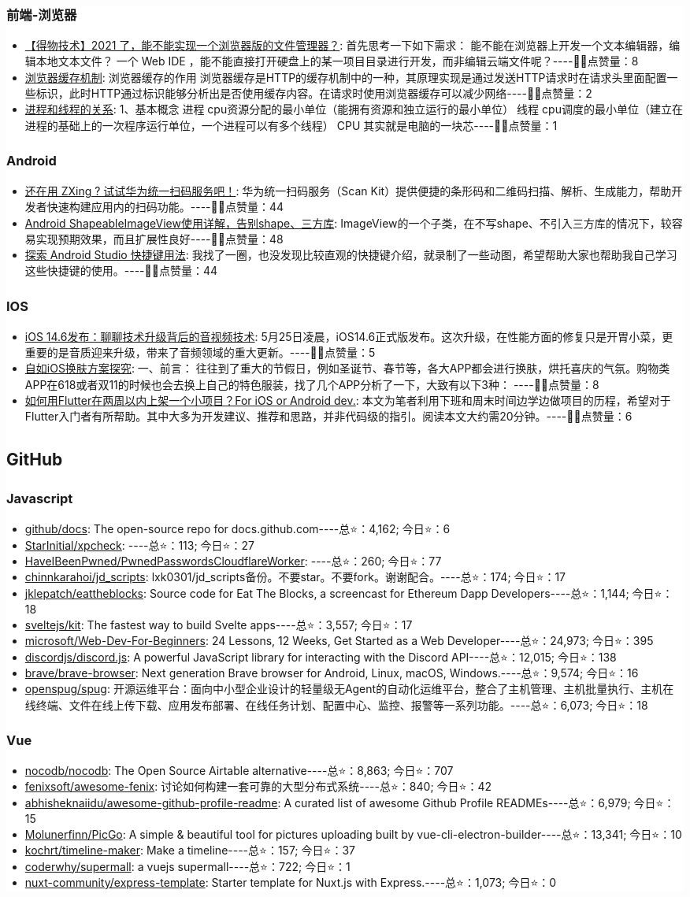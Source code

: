 ### 前端-浏览器 
- [【得物技术】2021 了，能不能实现一个浏览器版的文件管理器？](https://juejin.cn/post/6967300677009833997): 首先思考一下如下需求： 能不能在浏览器上开发一个文本编辑器，编辑本地文本文件？ 一个 Web IDE ，能不能直接打开硬盘上的某一项目目录进行开发，而非编辑云端文件呢？----👍🏻点赞量：8 
- [浏览器缓存机制](https://juejin.cn/post/6968095245133152270): 浏览器缓存的作用 浏览器缓存是HTTP的缓存机制中的一种，其原理实现是通过发送HTTP请求时在请求头里面配置一些标识，此时HTTP通过标识能够分析出是否使用缓存内容。在请求时使用浏览器缓存可以减少网络----👍🏻点赞量：2 
- [进程和线程的关系](https://juejin.cn/post/6968090311490797599): 1、基本概念 进程 cpu资源分配的最小单位（能拥有资源和独立运行的最小单位） 线程 cpu调度的最小单位（建立在进程的基础上的一次程序运行单位，一个进程可以有多个线程） CPU 其实就是电脑的一块芯----👍🏻点赞量：1 

### Android 
- [还在用 ZXing ? 试试华为统一扫码服务吧！](https://juejin.cn/post/6967890062423883783): 华为统一扫码服务（Scan Kit）提供便捷的条形码和二维码扫描、解析、生成能力，帮助开发者快速构建应用内的扫码功能。----👍🏻点赞量：44 
- [Android ShapeableImageView使用详解，告别shape、三方库](https://juejin.cn/post/6967400157352558629): ImageView的一个子类，在不写shape、不引入三方库的情况下，较容易实现预期效果，而且扩展性良好----👍🏻点赞量：48 
- [探索 Android Studio 快捷键用法](https://juejin.cn/post/6967315063547887653): 我找了一圈，也没发现比较直观的快捷键介绍，就录制了一些动图，希望帮助大家也帮助我自己学习这些快捷键的使用。----👍🏻点赞量：44 

### IOS 
- [iOS 14.6发布：聊聊技术升级背后的音视频技术](https://juejin.cn/post/6967162334364205086): 5月25日凌晨，iOS14.6正式版发布。这次升级，在性能方面的修复只是开胃小菜，更重要的是音质迎来升级，带来了音频领域的重大更新。----👍🏻点赞量：5 
- [自如iOS换肤方案探究](https://juejin.cn/post/6968272437360197639): 一、前言： 往往到了重大的节假日，例如圣诞节、春节等，各大APP都会进行换肤，烘托喜庆的气氛。购物类APP在618或者双11的时候也会去换上自己的特色服装，找了几个APP分析了一下，大致有以下3种： ----👍🏻点赞量：8 
- [如何用Flutter在两周以内上架一个小项目？For iOS or Android dev.](https://juejin.cn/post/6967645147207041054): 本文为笔者利用下班和周末时间边学边做项目的历程，希望对于Flutter入门者有所帮助。其中大多为开发建议、推荐和思路，并非代码级的指引。阅读本文大约需20分钟。----👍🏻点赞量：6 


## GitHub 
### Javascript 
- [github/docs](https://github.com/github/docs): The open-source repo for docs.github.com----总⭐️：4,162; 今日⭐️：6 
- [StarInitial/xpcheck](https://github.com/StarInitial/xpcheck): ----总⭐️：113; 今日⭐️：27 
- [HaveIBeenPwned/PwnedPasswordsCloudflareWorker](https://github.com/HaveIBeenPwned/PwnedPasswordsCloudflareWorker): ----总⭐️：260; 今日⭐️：77 
- [chinnkarahoi/jd_scripts](https://github.com/chinnkarahoi/jd_scripts): lxk0301/jd_scripts备份。不要star。不要fork。谢谢配合。----总⭐️：174; 今日⭐️：17 
- [jklepatch/eattheblocks](https://github.com/jklepatch/eattheblocks): Source code for Eat The Blocks, a screencast for Ethereum Dapp Developers----总⭐️：1,144; 今日⭐️：18 
- [sveltejs/kit](https://github.com/sveltejs/kit): The fastest way to build Svelte apps----总⭐️：3,557; 今日⭐️：17 
- [microsoft/Web-Dev-For-Beginners](https://github.com/microsoft/Web-Dev-For-Beginners): 24 Lessons, 12 Weeks, Get Started as a Web Developer----总⭐️：24,973; 今日⭐️：395 
- [discordjs/discord.js](https://github.com/discordjs/discord.js): A powerful JavaScript library for interacting with the Discord API----总⭐️：12,015; 今日⭐️：138 
- [brave/brave-browser](https://github.com/brave/brave-browser): Next generation Brave browser for Android, Linux, macOS, Windows.----总⭐️：9,574; 今日⭐️：16 
- [openspug/spug](https://github.com/openspug/spug): 开源运维平台：面向中小型企业设计的轻量级无Agent的自动化运维平台，整合了主机管理、主机批量执行、主机在线终端、文件在线上传下载、应用发布部署、在线任务计划、配置中心、监控、报警等一系列功能。----总⭐️：6,073; 今日⭐️：18 

### Vue 
- [nocodb/nocodb](https://github.com/nocodb/nocodb): The Open Source Airtable alternative----总⭐️：8,863; 今日⭐️：707 
- [fenixsoft/awesome-fenix](https://github.com/fenixsoft/awesome-fenix): 讨论如何构建一套可靠的大型分布式系统----总⭐️：840; 今日⭐️：42 
- [abhisheknaiidu/awesome-github-profile-readme](https://github.com/abhisheknaiidu/awesome-github-profile-readme): A curated list of awesome Github Profile READMEs----总⭐️：6,979; 今日⭐️：15 
- [Molunerfinn/PicGo](https://github.com/Molunerfinn/PicGo): A simple & beautiful tool for pictures uploading built by vue-cli-electron-builder----总⭐️：13,341; 今日⭐️：10 
- [kochrt/timeline-maker](https://github.com/kochrt/timeline-maker): Make a timeline----总⭐️：157; 今日⭐️：37 
- [coderwhy/supermall](https://github.com/coderwhy/supermall): a vuejs supermall----总⭐️：722; 今日⭐️：1 
- [nuxt-community/express-template](https://github.com/nuxt-community/express-template): Starter template for Nuxt.js with Express.----总⭐️：1,073; 今日⭐️：0 